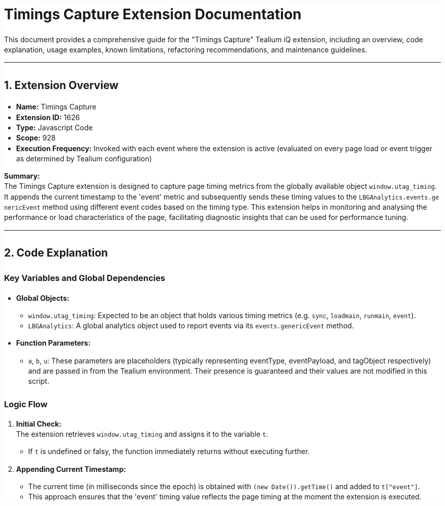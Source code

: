 # Timings Capture Extension Documentation

This document provides a comprehensive guide for the "Timings Capture" Tealium iQ extension, including an overview, code explanation, usage examples, known limitations, refactoring recommendations, and maintenance guidelines.

---

## 1. Extension Overview

- **Name:** Timings Capture  
- **Extension ID:** 1626  
- **Type:** Javascript Code  
- **Scope:** 928  
- **Execution Frequency:** Invoked with each event where the extension is active (evaluated on every page load or event trigger as determined by Tealium configuration)

**Summary:**  
The Timings Capture extension is designed to capture page timing metrics from the globally available object `window.utag_timing`. It appends the current timestamp to the 'event' metric and subsequently sends these timing values to the `LBGAnalytics.events.genericEvent` method using different event codes based on the timing type. This extension helps in monitoring and analysing the performance or load characteristics of the page, facilitating diagnostic insights that can be used for performance tuning.

---

## 2. Code Explanation

### Key Variables and Global Dependencies

- **Global Objects:**  
  - `window.utag_timing`: Expected to be an object that holds various timing metrics (e.g. `sync`, `loadmain`, `runmain`, `event`).
  - `LBGAnalytics`: A global analytics object used to report events via its `events.genericEvent` method.

- **Function Parameters:**  
  - `a`, `b`, `u`: These parameters are placeholders (typically representing eventType, eventPayload, and tagObject respectively) and are passed in from the Tealium environment. Their presence is guaranteed and their values are not modified in this script.

### Logic Flow

1. **Initial Check:**  
   The extension retrieves `window.utag_timing` and assigns it to the variable `t`.  
   - If `t` is undefined or falsy, the function immediately returns without executing further.

2. **Appending Current Timestamp:**  
   - The current time (in milliseconds since the epoch) is obtained with `(new Date()).getTime()` and added to `t["event"]`.
   - This approach ensures that the 'event' timing value reflects the page timing at the moment the extension is executed.
